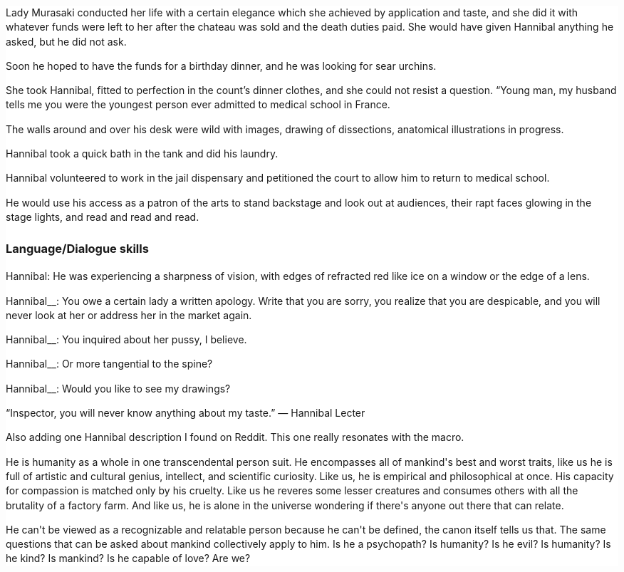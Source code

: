 Lady Murasaki conducted her life with a certain elegance which she achieved by application and taste, and she did it with whatever funds were left to her after the chateau was sold and the death duties paid. She would have given Hannibal anything he asked, but he did not ask.

Soon he hoped to have the funds for a birthday dinner, and he was looking for sear urchins.

She took Hannibal, fitted to perfection in the count’s dinner clothes, and she could not resist a question. “Young man, my husband tells me you were the youngest person ever admitted to medical school in France.

The walls around and over his desk were wild with images, drawing of dissections, anatomical illustrations in progress.

Hannibal took a quick bath in the tank and did his laundry.

Hannibal volunteered to work in the jail dispensary and petitioned the court to allow him to return to medical school.

He would use his access as a patron of the arts to stand backstage and look out at audiences, their rapt faces glowing in the stage lights, and read and read and read.

### Language/Dialogue skills

Hannibal: He was experiencing a sharpness of vision, with edges of refracted red like ice on a window or the edge of a lens.

Hannibal__: You owe a certain lady a written apology. Write that you are sorry, you realize that you are despicable, and you will never look at her or address her in the market again.

Hannibal__: You inquired about her pussy, I believe.

Hannibal__: Or more tangential to the spine?

Hannibal__: Would you like to see my drawings?

“Inspector, you will never know anything about my taste.” — Hannibal Lecter

Also adding one Hannibal description I found on Reddit. This one really resonates with the macro.

He is humanity as a whole in one transcendental person suit. He encompasses all of mankind's best and worst traits, like us he is full of artistic and cultural genius, intellect, and scientific curiosity. Like us, he is empirical and philosophical at once. His capacity for compassion is matched only by his cruelty. Like us he reveres some lesser creatures and consumes others with all the brutality of a factory farm. And like us, he is alone in the universe wondering if there's anyone out there that can relate.

He can't be viewed as a recognizable and relatable person because he can't be defined, the canon itself tells us that. The same questions that can be asked about mankind collectively apply to him. Is he a psychopath? Is humanity? Is he evil? Is humanity? Is he kind? Is mankind? Is he capable of love? Are we?
